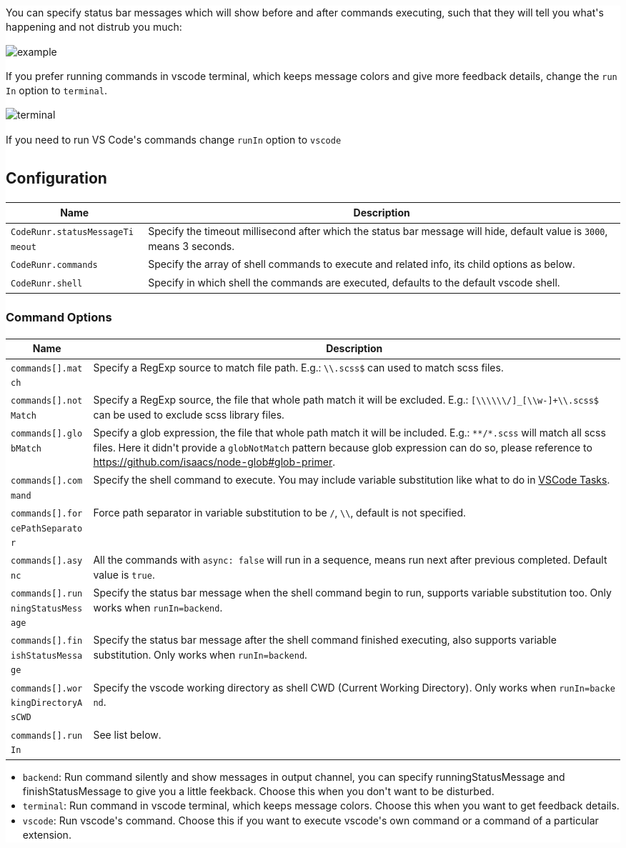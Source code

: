 You can specify status bar messages which will show before and after commands executing, such that they will tell you what's happening and not distrub you much:

![example](images/example.gif)

If you prefer running commands in vscode terminal, which keeps message colors and give more feedback details, change the `runIn` option to `terminal`.

![terminal](images/terminal.gif)

If you need to run VS Code's commands change `runIn` option to `vscode`


## Configuration

| Name                             | Description
| ---                              | ---
| `CodeRunr.statusMessageTimeout` | Specify the timeout millisecond after which the status bar message will hide, default value is `3000`, means 3 seconds.
| `CodeRunr.commands`             | Specify the array of shell commands to execute and related info, its child options as below.
| `CodeRunr.shell`                | Specify in which shell the commands are executed, defaults to the default vscode shell.


### Command Options

| Name                              | Description
| ---                               | ---
| `commands[].match`                | Specify a RegExp source to match file path. E.g.: `\\.scss$` can used to match scss files.
| `commands[].notMatch`             | Specify a RegExp source, the file that whole path match it will be excluded. E.g.: `[\\\\\\/]_[\\w-]+\\.scss$` can be used to exclude scss library files.
| `commands[].globMatch`            | Specify a glob expression, the file that whole path match it will be included. E.g.: `**/*.scss` will match all scss files. Here it didn't provide a `globNotMatch` pattern because glob expression can do so, please reference to https://github.com/isaacs/node-glob#glob-primer.
| `commands[].command`              | Specify the shell command to execute. You may include variable substitution like what to do in [VSCode Tasks](https://code.visualstudio.com/docs/editor/tasks#_variable-substitution).
| `commands[].forcePathSeparator`   | Force path separator in variable substitution to be `/`, `\\`, default is not specified.
| `commands[].async`                | All the commands with `async: false` will run in a sequence, means run next after previous completed. Default value is `true`. |
| `commands[].runningStatusMessage` | Specify the status bar message when the shell command begin to run, supports variable substitution too. Only works when `runIn=backend`.
| `commands[].finishStatusMessage`  | Specify the status bar message after the shell command finished executing, also supports variable substitution. Only works when `runIn=backend`.
| `commands[].workingDirectoryAsCWD`| Specify the vscode working directory as shell CWD (Current Working Directory). Only works when `runIn=backend`.
| `commands[].runIn`                | See list below.
 - `backend`: Run command silently and show messages in output channel, you can specify runningStatusMessage and finishStatusMessage to give you a little feekback. Choose this when you don't want to be disturbed.
 - `terminal`: Run command in vscode terminal, which keeps message colors. Choose this when you want to get feedback details.
 - `vscode`: Run vscode's command. Choose this if you want to execute vscode's own command or a command of a particular extension.
